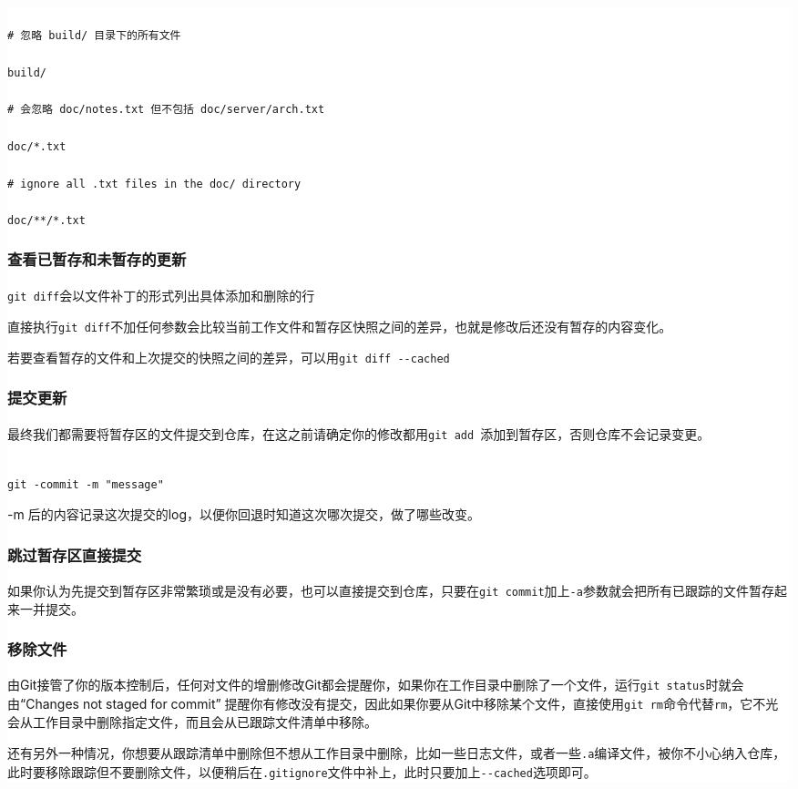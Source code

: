 ```

# 忽略 build/ 目录下的所有文件

build/

# 会忽略 doc/notes.txt 但不包括 doc/server/arch.txt

doc/*.txt

# ignore all .txt files in the doc/ directory

doc/**/*.txt

```



### 查看已暂存和未暂存的更新

`git diff`会以文件补丁的形式列出具体添加和删除的行

直接执行`git diff`不加任何参数会比较当前工作文件和暂存区快照之间的差异，也就是修改后还没有暂存的内容变化。



若要查看暂存的文件和上次提交的快照之间的差异，可以用`git diff --cached`



### 提交更新

最终我们都需要将暂存区的文件提交到仓库，在这之前请确定你的修改都用`git add `添加到暂存区，否则仓库不会记录变更。

```

git -commit -m "message"

```



-m 后的内容记录这次提交的log，以便你回退时知道这次哪次提交，做了哪些改变。





### 跳过暂存区直接提交

如果你认为先提交到暂存区非常繁琐或是没有必要，也可以直接提交到仓库，只要在`git commit`加上`-a`参数就会把所有已跟踪的文件暂存起来一并提交。



### 移除文件

由Git接管了你的版本控制后，任何对文件的增删修改Git都会提醒你，如果你在工作目录中删除了一个文件，运行`git status`时就会由“Changes not staged for commit” 提醒你有修改没有提交，因此如果你要从Git中移除某个文件，直接使用`git rm`命令代替`rm`，它不光会从工作目录中删除指定文件，而且会从已跟踪文件清单中移除。



还有另外一种情况，你想要从跟踪清单中删除但不想从工作目录中删除，比如一些日志文件，或者一些`.a`编译文件，被你不小心纳入仓库，此时要移除跟踪但不要删除文件，以便稍后在`.gitignore`文件中补上，此时只要加上`--cached`选项即可。
